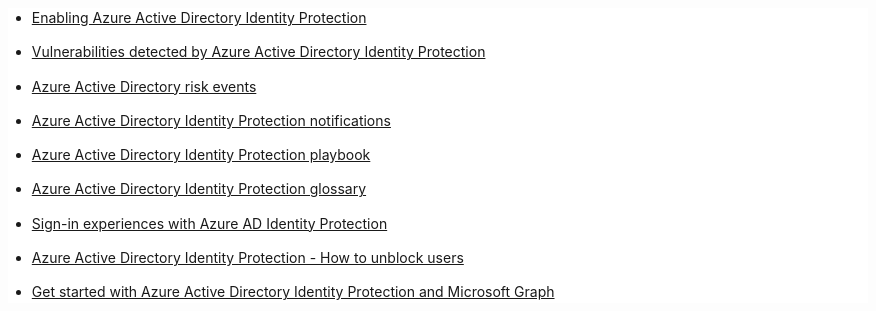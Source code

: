 * [Enabling Azure Active Directory Identity Protection](active-directory-identityprotection-enable.md)

* [Vulnerabilities detected by Azure Active Directory Identity Protection](active-directory-identityprotection-vulnerabilities.md)

* [Azure Active Directory risk events](active-directory-identity-protection-risk-events.md)

* [Azure Active Directory Identity Protection notifications](active-directory-identityprotection-notifications.md)

* [Azure Active Directory Identity Protection playbook](active-directory-identityprotection-playbook.md)

* [Azure Active Directory Identity Protection glossary](active-directory-identityprotection-glossary.md)

* [Sign-in experiences with Azure AD Identity Protection](active-directory-identityprotection-flows.md)

* [Azure Active Directory Identity Protection - How to unblock users](active-directory-identityprotection-unblock-howto.md)

* [Get started with Azure Active Directory Identity Protection and Microsoft Graph](active-directory-identityprotection-graph-getting-started.md)
